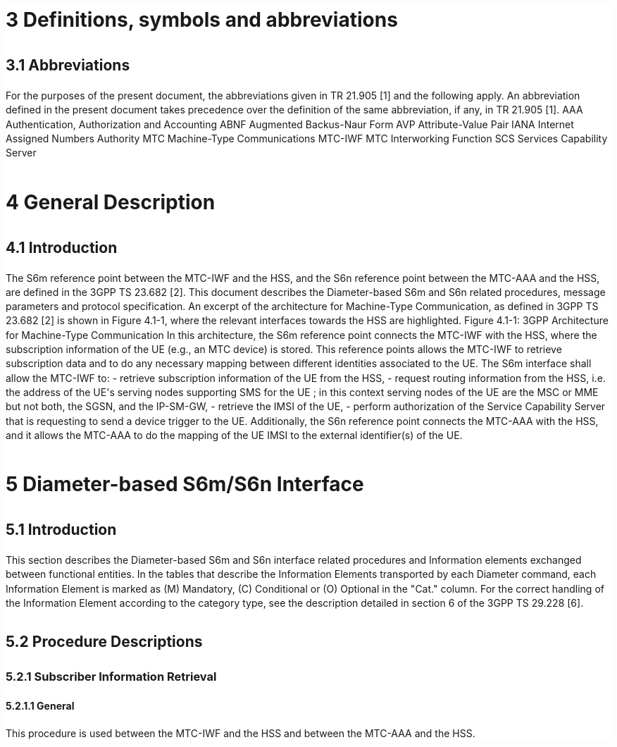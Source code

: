 # 3 Definitions, symbols and abbreviations
## 3.1 Abbreviations
For the purposes of the present document, the abbreviations given in TR 21.905
[1] and the following apply. An abbreviation defined in the present document
takes precedence over the definition of the same abbreviation, if any, in TR
21.905 [1].
AAA Authentication, Authorization and Accounting
ABNF Augmented Backus-Naur Form
AVP Attribute-Value Pair
IANA Internet Assigned Numbers Authority
MTC Machine-Type Communications
MTC-IWF MTC Interworking Function
SCS Services Capability Server
# 4 General Description
## 4.1 Introduction
The S6m reference point between the MTC-IWF and the HSS, and the S6n reference
point between the MTC-AAA and the HSS, are defined in the 3GPP TS 23.682 [2].
This document describes the Diameter-based S6m and S6n related procedures,
message parameters and protocol specification.
An excerpt of the architecture for Machine-Type Communication, as defined in
3GPP TS 23.682 [2] is shown in Figure 4.1-1, where the relevant interfaces
towards the HSS are highlighted.
Figure 4.1-1: 3GPP Architecture for Machine-Type Communication
In this architecture, the S6m reference point connects the MTC-IWF with the
HSS, where the subscription information of the UE (e.g., an MTC device) is
stored. This reference points allows the MTC-IWF to retrieve subscription data
and to do any necessary mapping between different identities associated to the
UE.
The S6m interface shall allow the MTC-IWF to:
\- retrieve subscription information of the UE from the HSS,
\- request routing information from the HSS, i.e. the address of the UE\'s
serving nodes supporting SMS for the UE ; in this context serving nodes of the
UE are the MSC or MME but not both, the SGSN, and the IP-SM-GW,
\- retrieve the IMSI of the UE,
\- perform authorization of the Service Capability Server that is requesting
to send a device trigger to the UE.
Additionally, the S6n reference point connects the MTC-AAA with the HSS, and
it allows the MTC-AAA to do the mapping of the UE IMSI to the external
identifier(s) of the UE.
# 5 Diameter-based S6m/S6n Interface
## 5.1 Introduction
This section describes the Diameter-based S6m and S6n interface related
procedures and Information elements exchanged between functional entities.
In the tables that describe the Information Elements transported by each
Diameter command, each Information Element is marked as (M) Mandatory, (C)
Conditional or (O) Optional in the \"Cat.\" column. For the correct handling
of the Information Element according to the category type, see the description
detailed in section 6 of the 3GPP TS 29.228 [6].
## 5.2 Procedure Descriptions
### 5.2.1 Subscriber Information Retrieval
#### 5.2.1.1 General
This procedure is used between the MTC-IWF and the HSS and between the MTC-AAA
and the HSS.